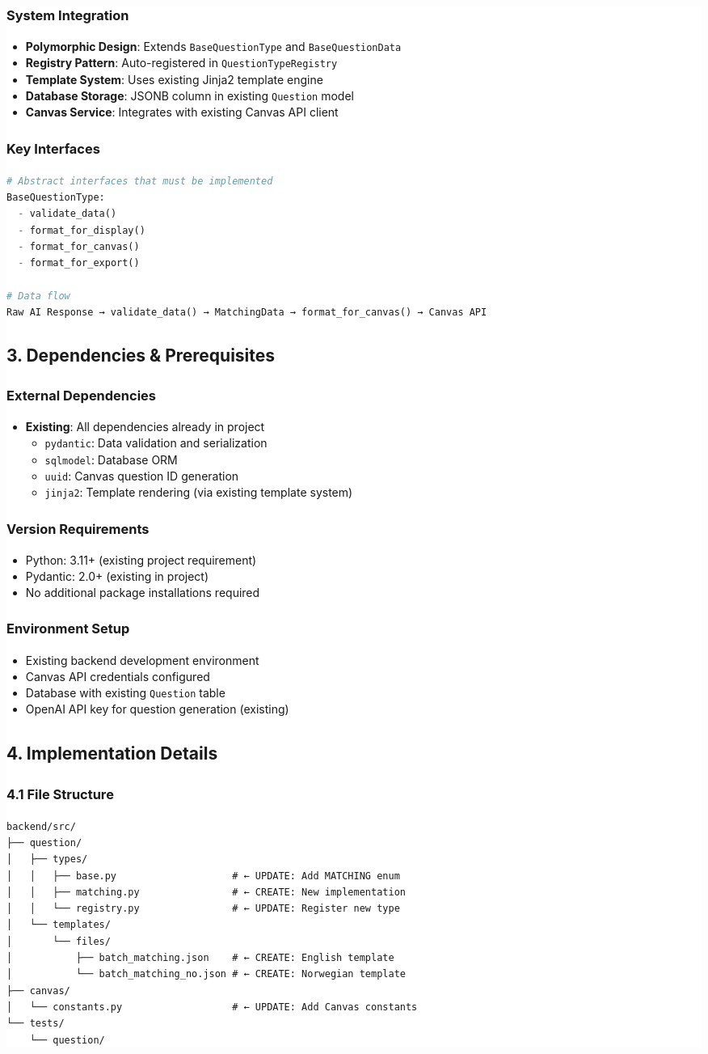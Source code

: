 ### System Integration

- **Polymorphic Design**: Extends `BaseQuestionType` and `BaseQuestionData`
- **Registry Pattern**: Auto-registered in `QuestionTypeRegistry`
- **Template System**: Uses existing Jinja2 template engine
- **Database Storage**: JSONB column in existing `Question` model
- **Canvas Service**: Integrates with existing Canvas API client

### Key Interfaces

```python
# Abstract interfaces that must be implemented
BaseQuestionType:
  - validate_data()
  - format_for_display()
  - format_for_canvas()
  - format_for_export()

# Data flow
Raw AI Response → validate_data() → MatchingData → format_for_canvas() → Canvas API
```

## 3. Dependencies & Prerequisites

### External Dependencies

- **Existing**: All dependencies already in project
  - `pydantic`: Data validation and serialization
  - `sqlmodel`: Database ORM
  - `uuid`: Canvas question ID generation
  - `jinja2`: Template rendering (via existing template system)

### Version Requirements

- Python: 3.11+ (existing project requirement)
- Pydantic: 2.0+ (existing in project)
- No additional package installations required

### Environment Setup

- Existing backend development environment
- Canvas API credentials configured
- Database with existing `Question` table
- OpenAI API key for question generation (existing)

## 4. Implementation Details

### 4.1 File Structure

```
backend/src/
├── question/
│   ├── types/
│   │   ├── base.py                    # ← UPDATE: Add MATCHING enum
│   │   ├── matching.py                # ← CREATE: New implementation
│   │   └── registry.py                # ← UPDATE: Register new type
│   └── templates/
│       └── files/
│           ├── batch_matching.json    # ← CREATE: English template
│           └── batch_matching_no.json # ← CREATE: Norwegian template
├── canvas/
│   └── constants.py                   # ← UPDATE: Add Canvas constants
└── tests/
    └── question/
```